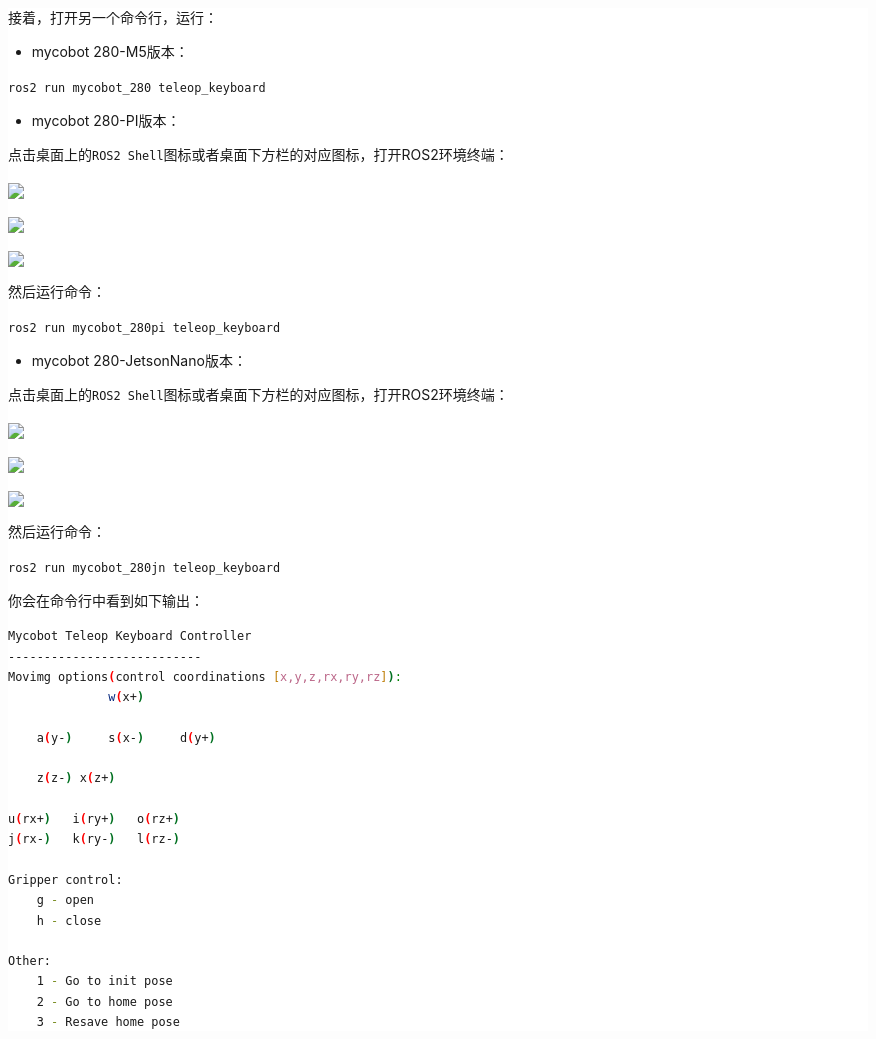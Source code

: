 
接着，打开另一个命令行，运行：


- mycobot 280-M5版本：

```bash
ros2 run mycobot_280 teleop_keyboard
```

- mycobot 280-PI版本：

点击桌面上的`ROS2 Shell`图标或者桌面下方栏的对应图标，打开ROS2环境终端：

<img src =../.../../../../../../resources/3-FunctionsAndApplications/6.developmentGuide/ROS/ROS2/rviz2/rviz2-280//12.2.7-10.jpg
width ="500"  align = "center">

<img src =../.../../../../../../resources/3-FunctionsAndApplications/6.developmentGuide/ROS/ROS2/rviz2/rviz2-280//12.2.7-11.jpg
width ="500"  align = "center">

<img src =../.../../../../../../resources/3-FunctionsAndApplications/6.developmentGuide/ROS/ROS2/rviz2/rviz2-280//12.2.7-12.png
width ="500"  align = "center">

然后运行命令：

```bash
ros2 run mycobot_280pi teleop_keyboard
```

- mycobot 280-JetsonNano版本：

点击桌面上的`ROS2 Shell`图标或者桌面下方栏的对应图标，打开ROS2环境终端：

<img src =../.../../../../../../resources/3-FunctionsAndApplications/6.developmentGuide/ROS/ROS2/rviz2/rviz2-280//12.2.7-10.jpg
width ="500"  align = "center">

<img src =../.../../../../../../resources/3-FunctionsAndApplications/6.developmentGuide/ROS/ROS2/rviz2/rviz2-280//12.2.7-11.jpg
width ="500"  align = "center">

<img src =../.../../../../../../resources/3-FunctionsAndApplications/6.developmentGuide/ROS/ROS2/rviz2/rviz2-280//12.2.7-12.png
width ="500"  align = "center">

然后运行命令：

```bash
ros2 run mycobot_280jn teleop_keyboard
```

你会在命令行中看到如下输出：
```bash
Mycobot Teleop Keyboard Controller
---------------------------
Movimg options(control coordinations [x,y,z,rx,ry,rz]):
              w(x+)

    a(y-)     s(x-)     d(y+)

    z(z-) x(z+)

u(rx+)   i(ry+)   o(rz+)
j(rx-)   k(ry-)   l(rz-)

Gripper control:
    g - open
    h - close

Other:
    1 - Go to init pose
    2 - Go to home pose
    3 - Resave home pose
```